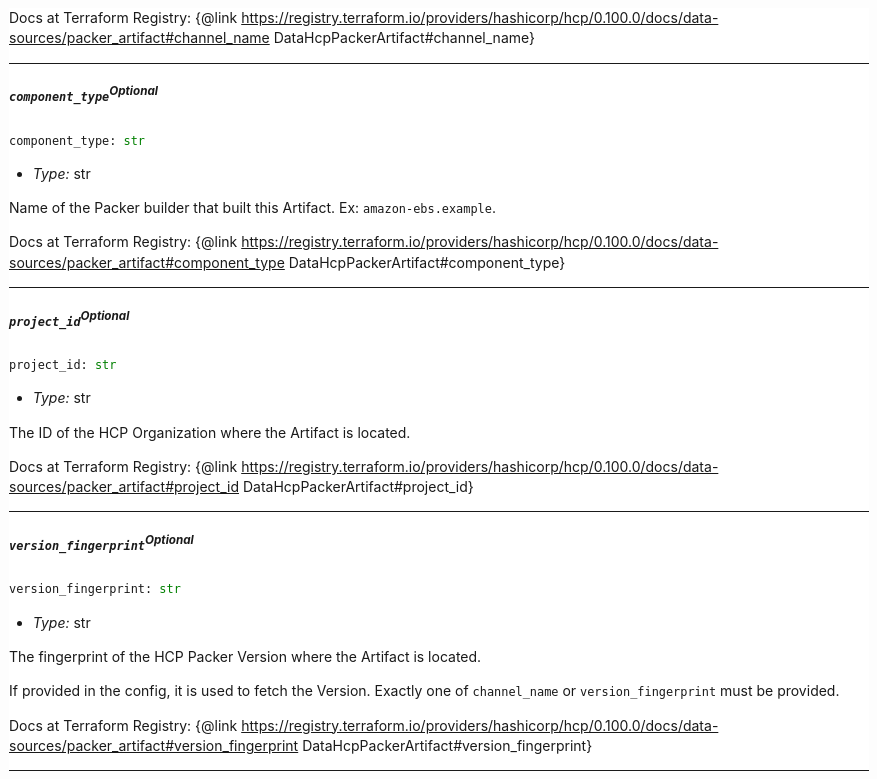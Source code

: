 Docs at Terraform Registry: {@link https://registry.terraform.io/providers/hashicorp/hcp/0.100.0/docs/data-sources/packer_artifact#channel_name DataHcpPackerArtifact#channel_name}

---

##### `component_type`<sup>Optional</sup> <a name="component_type" id="@cdktf/provider-hcp.dataHcpPackerArtifact.DataHcpPackerArtifactConfig.property.componentType"></a>

```python
component_type: str
```

- *Type:* str

Name of the Packer builder that built this Artifact. Ex: `amazon-ebs.example`.

Docs at Terraform Registry: {@link https://registry.terraform.io/providers/hashicorp/hcp/0.100.0/docs/data-sources/packer_artifact#component_type DataHcpPackerArtifact#component_type}

---

##### `project_id`<sup>Optional</sup> <a name="project_id" id="@cdktf/provider-hcp.dataHcpPackerArtifact.DataHcpPackerArtifactConfig.property.projectId"></a>

```python
project_id: str
```

- *Type:* str

The ID of the HCP Organization where the Artifact is located.

Docs at Terraform Registry: {@link https://registry.terraform.io/providers/hashicorp/hcp/0.100.0/docs/data-sources/packer_artifact#project_id DataHcpPackerArtifact#project_id}

---

##### `version_fingerprint`<sup>Optional</sup> <a name="version_fingerprint" id="@cdktf/provider-hcp.dataHcpPackerArtifact.DataHcpPackerArtifactConfig.property.versionFingerprint"></a>

```python
version_fingerprint: str
```

- *Type:* str

The fingerprint of the HCP Packer Version where the Artifact is located.

If provided in the config, it is used to fetch the Version.
Exactly one of `channel_name` or `version_fingerprint` must be provided.

Docs at Terraform Registry: {@link https://registry.terraform.io/providers/hashicorp/hcp/0.100.0/docs/data-sources/packer_artifact#version_fingerprint DataHcpPackerArtifact#version_fingerprint}

---




